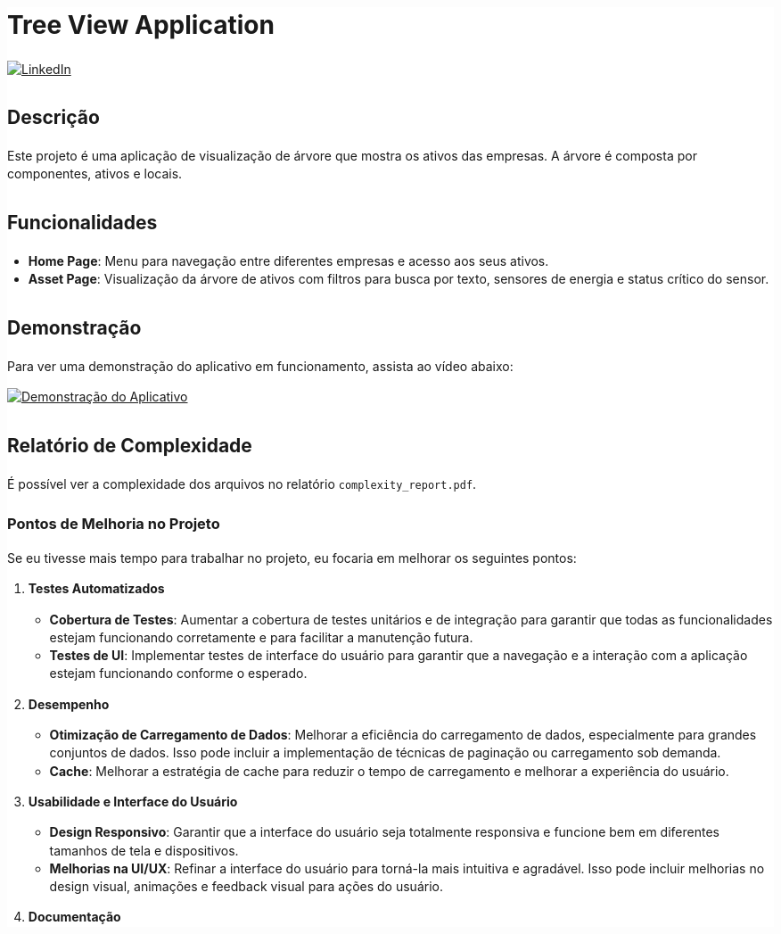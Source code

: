 # Tree View Application

[![LinkedIn](https://img.shields.io/badge/LinkedIn-Mateus%20Siqueira-blue)](https://www.linkedin.com/in/mateussiqueira/)

## Descrição

Este projeto é uma aplicação de visualização de árvore que mostra os ativos das empresas. A árvore é composta por componentes, ativos e locais.

## Funcionalidades

- **Home Page**: Menu para navegação entre diferentes empresas e acesso aos seus ativos.
- **Asset Page**: Visualização da árvore de ativos com filtros para busca por texto, sensores de energia e status crítico do sensor.

 ## Demonstração

Para ver uma demonstração do aplicativo em funcionamento, assista ao vídeo abaixo:

[![Demonstração do Aplicativo](https://img.youtube.com/vi/VIDEO_ID/0.jpg)](TRACTAIN.mov)

## Relatório de Complexidade

É possível ver a complexidade dos arquivos no relatório `complexity_report.pdf`.

### Pontos de Melhoria no Projeto

Se eu tivesse mais tempo para trabalhar no projeto, eu focaria em melhorar os seguintes pontos:

1. **Testes Automatizados**

   - **Cobertura de Testes**: Aumentar a cobertura de testes unitários e de integração para garantir que todas as funcionalidades estejam funcionando corretamente e para facilitar a manutenção futura.
   - **Testes de UI**: Implementar testes de interface do usuário para garantir que a navegação e a interação com a aplicação estejam funcionando conforme o esperado.

2. **Desempenho**

   - **Otimização de Carregamento de Dados**: Melhorar a eficiência do carregamento de dados, especialmente para grandes conjuntos de dados. Isso pode incluir a implementação de técnicas de paginação ou carregamento sob demanda.
   - **Cache**: Melhorar a estratégia de cache para reduzir o tempo de carregamento e melhorar a experiência do usuário.

3. **Usabilidade e Interface do Usuário**

   - **Design Responsivo**: Garantir que a interface do usuário seja totalmente responsiva e funcione bem em diferentes tamanhos de tela e dispositivos.
   - **Melhorias na UI/UX**: Refinar a interface do usuário para torná-la mais intuitiva e agradável. Isso pode incluir melhorias no design visual, animações e feedback visual para ações do usuário.

4. **Documentação**
